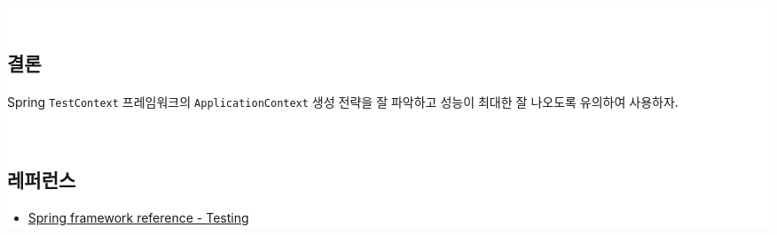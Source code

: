 <br />


## 결론
Spring `TestContext` 프레임워크의 `ApplicationContext` 생성 전략을 잘 파악하고 성능이 최대한 잘 나오도록 유의하여 사용하자.

<br />


## 레퍼런스
* [Spring framework reference - Testing](https://docs.spring.io/spring/docs/current/spring-framework-reference/testing.html)

